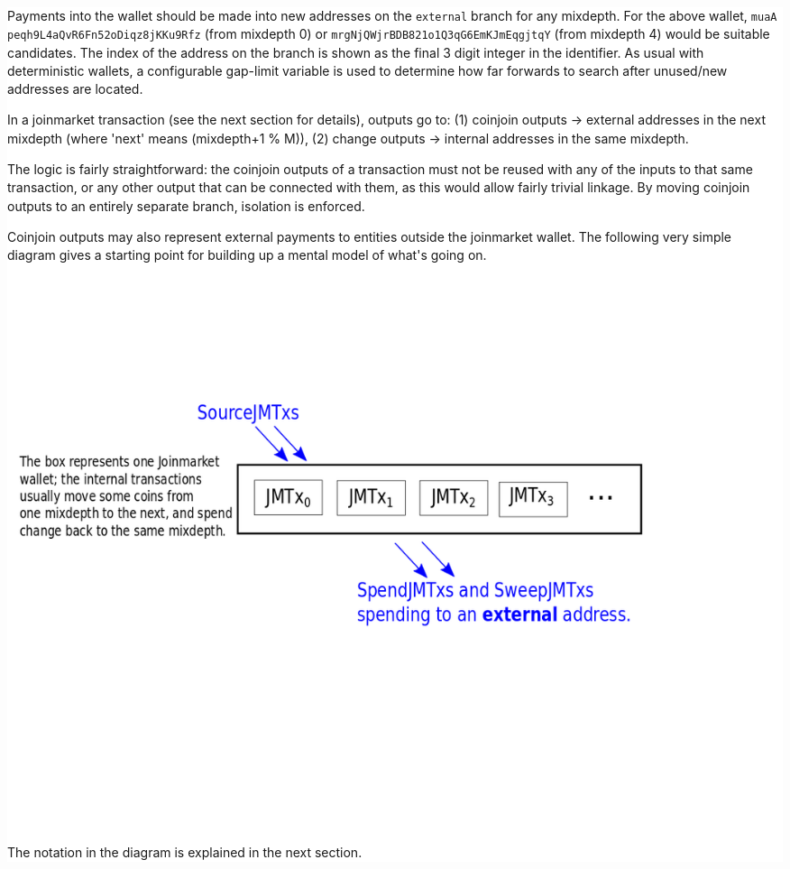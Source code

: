 Payments into the wallet should be made into new addresses on the `external` branch for any mixdepth. For the above wallet, `muaApeqh9L4aQvR6Fn52oDiqz8jKKu9Rfz` (from mixdepth 0) or `mrgNjQWjrBDB821o1Q3qG6EmKJmEqgjtqY` (from mixdepth 4) would be suitable candidates. The index of the address on the branch is shown as the final 3 digit integer in the identifier. As usual with deterministic wallets, a configurable gap-limit variable is used to determine how far forwards to search after unused/new addresses are located.

In a joinmarket transaction (see the next section for details), outputs go to: (1) coinjoin outputs -> external addresses in the next mixdepth (where 'next' means (mixdepth+1 % M)), (2) change outputs -> internal addresses in the same mixdepth.

The logic is fairly straightforward: the coinjoin outputs of a transaction must not be reused with any of the inputs to that same transaction, or any other output that can be connected with them, as this would allow fairly trivial linkage. By moving coinjoin outputs to an entirely separate branch, isolation is enforced.

Coinjoin outputs may also represent external payments to entities outside the joinmarket wallet. The following very simple diagram gives a starting point for building up a mental model of what's going on.

![alt text](/images/source_sink.png)

The notation in the diagram is explained in the next section.
